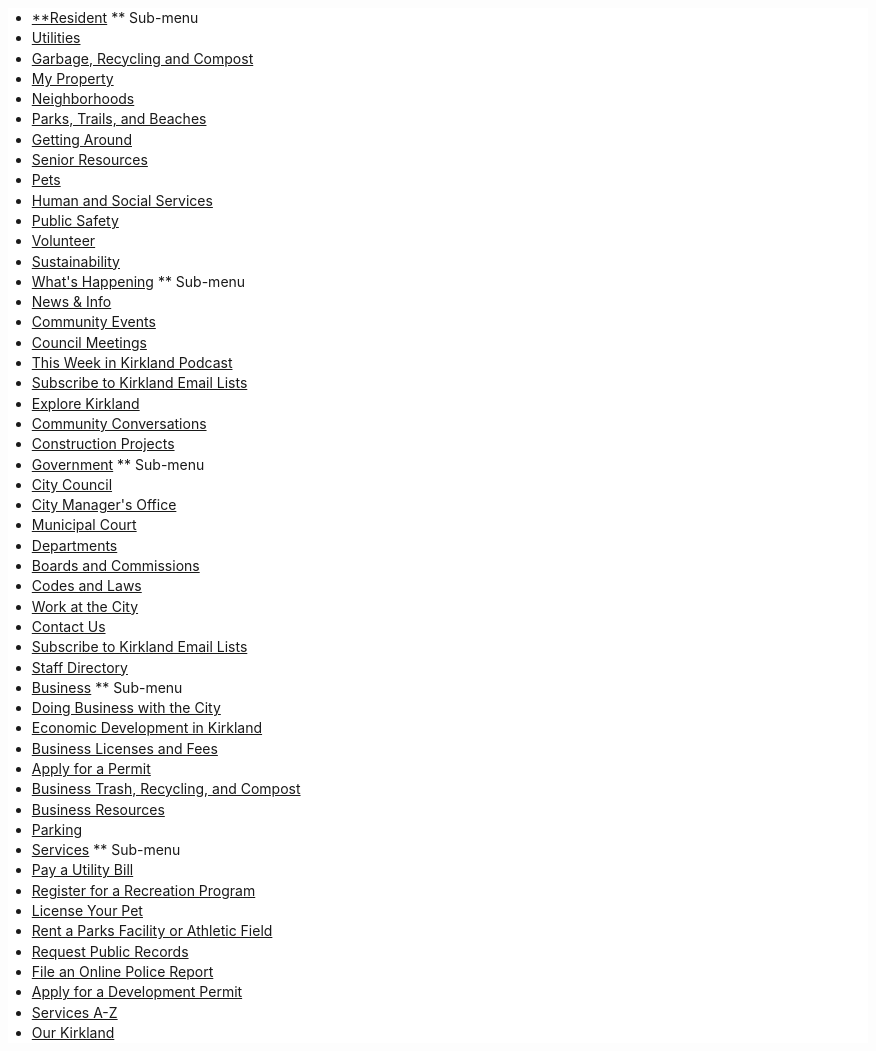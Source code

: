  *  [**Resident](https://www.kirklandwa.gov/Resident)  **  Sub-menu 
   *  [Utilities](https://www.kirklandwa.gov/Resident/Utilities) 
   *  [Garbage, Recycling and Compost](https://www.kirklandwa.gov/Resident/Garbage-Recycling-and-Compost) 
   *  [My Property](https://www.kirklandwa.gov/Resident/My-Property) 
   *  [Neighborhoods](https://www.kirklandwa.gov/Resident/Neighborhoods) 
   *  [Parks, Trails, and Beaches](https://www.kirklandwa.gov/Resident/Parks-Trails-and-Beaches) 
   *  [Getting Around](https://www.kirklandwa.gov/Resident/Getting-Around) 
   *  [Senior Resources](https://www.kirklandwa.gov/Resident/Senior-Resources) 
   *  [Pets](https://www.kirklandwa.gov/Resident/Pets) 
   *  [Human and Social Services​](https://www.kirklandwa.gov/Resident/Human-and-Social-Services%E2%80%8B) 
   *  [Public Safety](https://www.kirklandwa.gov/Resident/Public-Safety) 
   *  [Volunteer​](https://www.kirklandwa.gov/Resident/Volunteer) 
   *  [Sustainability](https://www.kirklandwa.gov/Resident/Sustainability) 
 *  [What's Happening](https://www.kirklandwa.gov/Whats-Happening)  **  Sub-menu 
   *  [News & Info](https://www.kirklandwa.gov/Whats-Happening/News) 
   *  [Community Events](https://www.kirklandwa.gov/Whats-Happening/Community-Events) 
   *  [Council Meetings](https://www.kirklandwa.gov/Whats-Happening/Council-Meetings) 
   *  [This Week in Kirkland Podcast](https://www.kirklandwa.gov/Whats-Happening/This-Week-in-Kirkland-Podcast) 
   *  [Subscribe to Kirkland Email Lists](https://www.kirklandwa.gov/Whats-Happening/Subscribe-to-Kirkland-Email-Lists) 
   *  [Explore Kirkland](https://www.kirklandwa.gov/Whats-Happening/Explore-Kirkland) 
   *  [Community Conversations](https://www.kirklandwa.gov/Whats-Happening/Community-Conversations) 
   *  [Construction Projects](https://www.kirklandwa.gov/Whats-Happening/Construction-Projects) 
 *  [Government](https://www.kirklandwa.gov/Government)  **  Sub-menu 
   *  [City Council](https://www.kirklandwa.gov/Government/City-Council) 
   *  [City Manager's Office](https://www.kirklandwa.gov/Government/City-Managers-Office) 
   *  [Municipal Court](https://www.kirklandwa.gov/Government/Municipal-Court) 
   *  [Departments](https://www.kirklandwa.gov/Government/Departments) 
   *  [Boards and Commissions](https://www.kirklandwa.gov/Government/Boards-and-Commissions) 
   *  [Codes and Laws](https://www.kirklandwa.gov/Government/Codes-and-Laws) 
   *  [Work at the City](https://www.kirklandwa.gov/Government/Work-at-the-City) 
   *  [Contact Us](https://www.kirklandwa.gov/Government/Contact-Us) 
   *  [Subscribe to Kirkland Email Lists](https://www.kirklandwa.gov/Government/Subscribe-to-Kirkland-Email-Lists) 
   *  [Staff Directory](https://www.kirklandwa.gov/Government/Staff-Directory) 
 *  [Business](https://www.kirklandwa.gov/Business)  **  Sub-menu 
   *  [Doing Business with the City](https://www.kirklandwa.gov/Business/Doing-Business-with-the-City) 
   *  [Economic Development in Kirkland](https://www.kirklandwa.gov/Business/Economic-Development) 
   *  [Business Licenses and Fees](https://www.kirklandwa.gov/Business/Business-Licenses-and-Fees) 
   *  [Apply for a Permit](https://www.kirklandwa.gov/Business/Apply-for-a-Permit) 
   *  [Business Trash, Recycling, and Compost​](https://www.kirklandwa.gov/Business/Trash-Recycling-and-Compost%E2%80%8B) 
   *  [Business Resources](https://www.kirklandwa.gov/Business/Business-Resources) 
   *  [Parking](https://www.kirklandwa.gov/Business/Parking) 
 *  [Services](https://www.kirklandwa.gov/Services)  **  Sub-menu 
   *  [Pay a Utility Bill](https://www.kirklandwa.gov/Services/Pay-a-Utility-Bill) 
   *  [Register for a Recreation Program](https://www.kirklandwa.gov/Services/Register-for-a-Recreation-Program) 
   *  [License Your Pet](https://www.kirklandwa.gov/Services/License-Your-Pet) 
   *  [Rent a Parks Facility or Athletic Field](https://www.kirklandwa.gov/Services/Rent-a-Parks-Facility-or-Athletic-Field) 
   *  [Request Public Records](https://www.kirklandwa.gov/Services/Request-Public-Records) 
   *  [File an Online Police Report](https://www.kirklandwa.gov/Services/Report-a-Crime) 
   *  [Apply for a Development Permit](https://www.kirklandwa.gov/Services/Apply-for-a-Development-Permit) 
   *  [Services A-Z](https://www.kirklandwa.gov/Services/Services-A-Z) 
   *  [Our Kirkland](https://www.kirklandwa.gov/Services/Our-Kirkland) 
